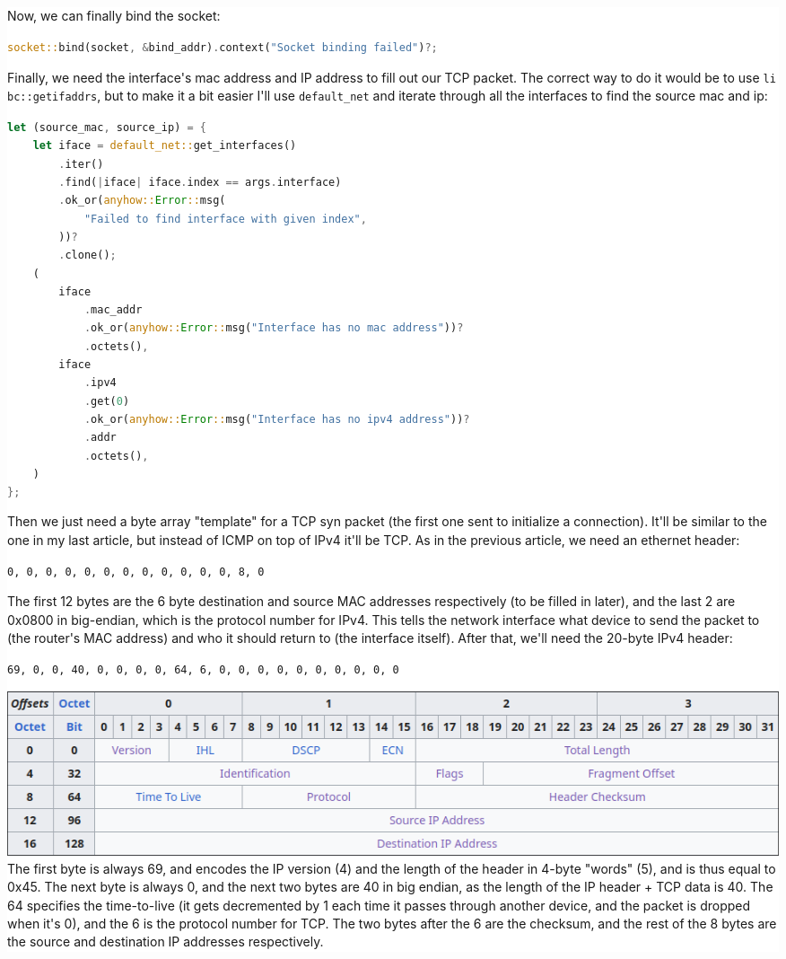 Now, we can finally bind the socket:
```rust
socket::bind(socket, &bind_addr).context("Socket binding failed")?;
```
Finally, we need the interface's mac address and IP address to fill out our TCP packet. The correct way to do it would be to use `libc::getifaddrs`, but to make it a bit easier I'll use `default_net` and iterate through all the interfaces to find the source mac and ip:
```rust
let (source_mac, source_ip) = {
    let iface = default_net::get_interfaces()
        .iter()
        .find(|iface| iface.index == args.interface)
        .ok_or(anyhow::Error::msg(
            "Failed to find interface with given index",
        ))?
        .clone();
    (
        iface
            .mac_addr
            .ok_or(anyhow::Error::msg("Interface has no mac address"))?
            .octets(),
        iface
            .ipv4
            .get(0)
            .ok_or(anyhow::Error::msg("Interface has no ipv4 address"))?
            .addr
            .octets(),
    )
};
```
Then we just need a byte array "template" for a TCP syn packet (the first one sent to initialize a connection). It'll be similar to the one in my last article, but instead of ICMP on top of IPv4 it'll be TCP. As in the previous article, we need an ethernet header:
```
0, 0, 0, 0, 0, 0, 0, 0, 0, 0, 0, 0, 8, 0
```
The first 12 bytes are the 6 byte destination and source MAC addresses respectively (to be filled in later), and the last 2 are 0x0800 in big-endian, which is the protocol number for IPv4. This tells the network interface what device to send the packet to (the router's MAC address) and who it should return to (the interface itself). After that, we'll need the 20-byte IPv4 header:
```
69, 0, 0, 40, 0, 0, 0, 0, 64, 6, 0, 0, 0, 0, 0, 0, 0, 0, 0, 0
```
![IPv4 header](/images/ipv4_header.png)
The first byte is always 69, and encodes the IP version (4) and the length of the header in 4-byte "words" (5), and is thus equal to 0x45. The next byte is always 0, and the next two bytes are 40 in big endian, as the length of the IP header + TCP data is 40. The 64 specifies the time-to-live (it gets decremented by 1 each time it passes through another device, and the packet is dropped when it's 0), and the 6 is the protocol number for TCP. The two bytes after the 6 are the checksum, and the rest of the 8 bytes are the source and destination IP addresses respectively.
